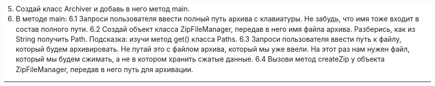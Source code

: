5.	Создай класс Archiver и добавь в него метод main.
6.	В методе main:
6.1 Запроси пользователя ввести полный путь архива с клавиатуры. Не забудь, что имя тоже
входит в состав полного пути.
6.2 Создай объект класса ZipFileManager, передав в него имя файла архива. Разберись, как из
String получить Path. Подсказка: изучи метод get() класса Paths.
6.3 Запроси пользователя ввести путь к файлу, который будем архивировать. Не путай это с
файлом архива, который мы уже ввели. На этот раз нам нужен файл, который мы будем
сжимать, а не в котором хранить сжатые данные.
6.4 Вызови метод createZip у объекта ZipFileManager, передав в него путь для архивации.
<hr/>


